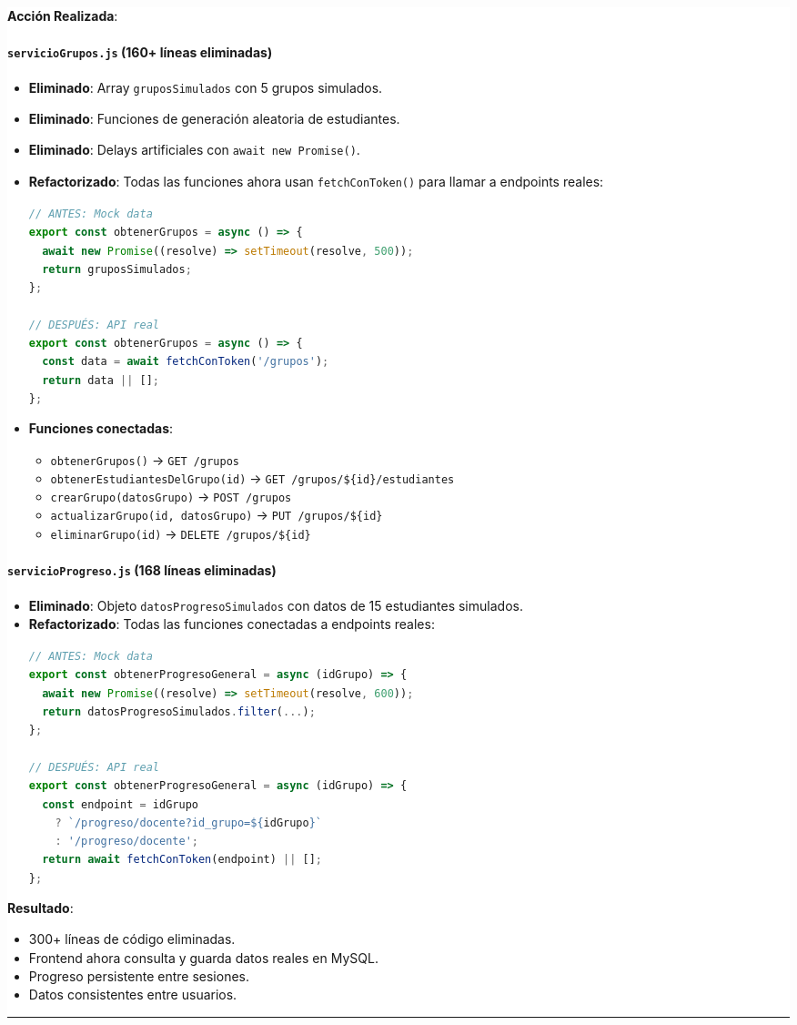**Acción Realizada**:

#### **`servicioGrupos.js`** (160+ líneas eliminadas)
- **Eliminado**: Array `gruposSimulados` con 5 grupos simulados.
- **Eliminado**: Funciones de generación aleatoria de estudiantes.
- **Eliminado**: Delays artificiales con `await new Promise()`.
- **Refactorizado**: Todas las funciones ahora usan `fetchConToken()` para llamar a endpoints reales:
  ```javascript
  // ANTES: Mock data
  export const obtenerGrupos = async () => {
    await new Promise((resolve) => setTimeout(resolve, 500));
    return gruposSimulados;
  };
  
  // DESPUÉS: API real
  export const obtenerGrupos = async () => {
    const data = await fetchConToken('/grupos');
    return data || [];
  };
  ```

- **Funciones conectadas**:
  - `obtenerGrupos()` → `GET /grupos`
  - `obtenerEstudiantesDelGrupo(id)` → `GET /grupos/${id}/estudiantes`
  - `crearGrupo(datosGrupo)` → `POST /grupos`
  - `actualizarGrupo(id, datosGrupo)` → `PUT /grupos/${id}`
  - `eliminarGrupo(id)` → `DELETE /grupos/${id}`

#### **`servicioProgreso.js`** (168 líneas eliminadas)
- **Eliminado**: Objeto `datosProgresoSimulados` con datos de 15 estudiantes simulados.
- **Refactorizado**: Todas las funciones conectadas a endpoints reales:
  ```javascript
  // ANTES: Mock data
  export const obtenerProgresoGeneral = async (idGrupo) => {
    await new Promise((resolve) => setTimeout(resolve, 600));
    return datosProgresoSimulados.filter(...);
  };
  
  // DESPUÉS: API real
  export const obtenerProgresoGeneral = async (idGrupo) => {
    const endpoint = idGrupo 
      ? `/progreso/docente?id_grupo=${idGrupo}`
      : '/progreso/docente';
    return await fetchConToken(endpoint) || [];
  };
  ```

**Resultado**: 
- 300+ líneas de código eliminadas.
- Frontend ahora consulta y guarda datos reales en MySQL.
- Progreso persistente entre sesiones.
- Datos consistentes entre usuarios.

---